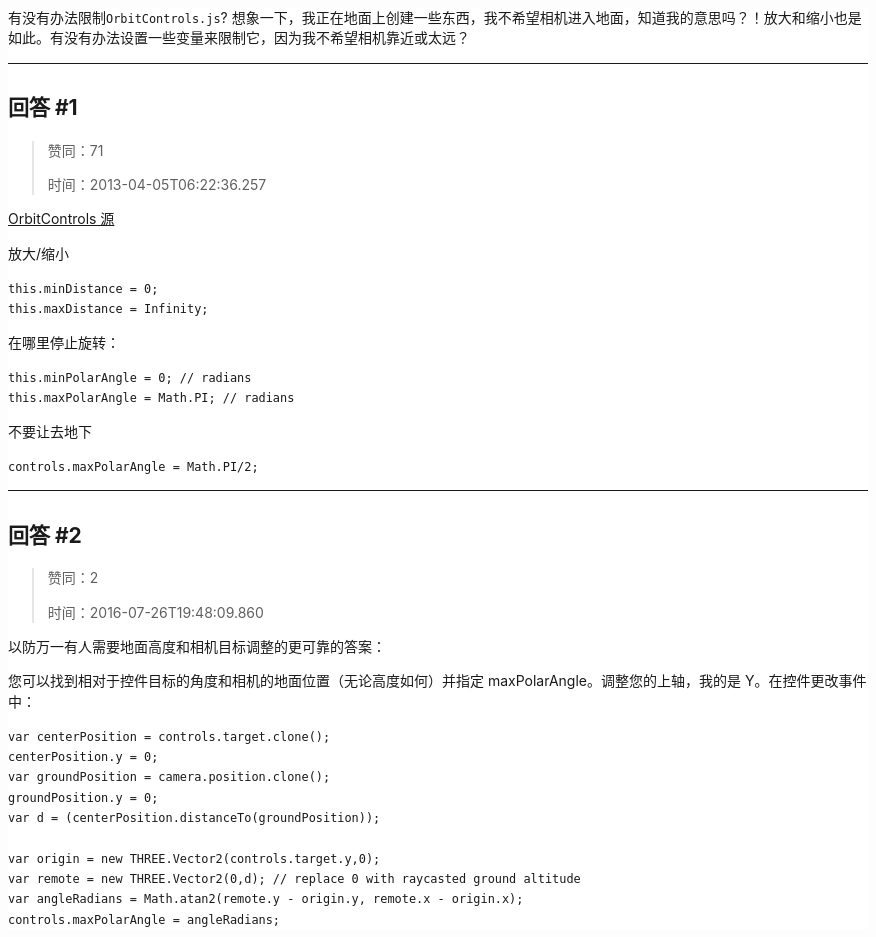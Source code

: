 有没有办法限制`OrbitControls.js`? 想象一下，我正在地面上创建一些东西，我不希望相机进入地面，知道我的意思吗？！放大和缩小也是如此。有没有办法设置一些变量来限制它，因为我不希望相机靠近或太远？

* * *

## 回答 #1

> 赞同：71
> 
> 时间：2013-04-05T06:22:36.257

[OrbitControls 源](https://github.com/mrdoob/three.js/blob/master/examples/js/controls/OrbitControls.js)

放大/缩小

```
this.minDistance = 0;
this.maxDistance = Infinity; 
```

在哪里停止旋转：

```
this.minPolarAngle = 0; // radians
this.maxPolarAngle = Math.PI; // radians 
```

不要让去地下

```
controls.maxPolarAngle = Math.PI/2; 
```

* * *

## 回答 #2

> 赞同：2
> 
> 时间：2016-07-26T19:48:09.860

以防万一有人需要地面高度和相机目标调整的更可靠的答案：

您可以找到相对于控件目标的角度和相机的地面位置（无论高度如何）并指定 maxPolarAngle。调整您的上轴，我的是 Y。在控件更改事件中：

```
var centerPosition = controls.target.clone();
centerPosition.y = 0;
var groundPosition = camera.position.clone();
groundPosition.y = 0;
var d = (centerPosition.distanceTo(groundPosition));

var origin = new THREE.Vector2(controls.target.y,0);
var remote = new THREE.Vector2(0,d); // replace 0 with raycasted ground altitude
var angleRadians = Math.atan2(remote.y - origin.y, remote.x - origin.x);
controls.maxPolarAngle = angleRadians; 
```
